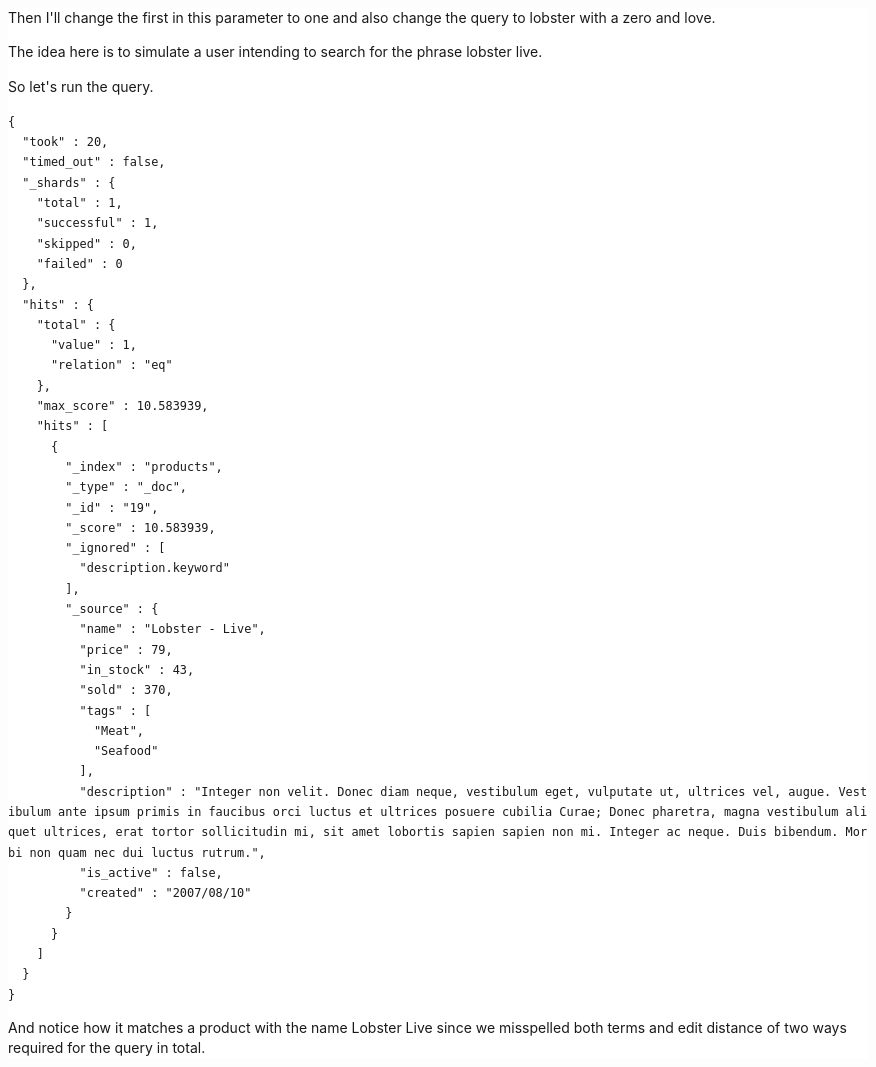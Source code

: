 Then I'll change the first in this parameter to one and also change the query to lobster with a zero and love.

The idea here is to simulate a user intending to search for the phrase lobster live.

So let's run the query.
```
{
  "took" : 20,
  "timed_out" : false,
  "_shards" : {
    "total" : 1,
    "successful" : 1,
    "skipped" : 0,
    "failed" : 0
  },
  "hits" : {
    "total" : {
      "value" : 1,
      "relation" : "eq"
    },
    "max_score" : 10.583939,
    "hits" : [
      {
        "_index" : "products",
        "_type" : "_doc",
        "_id" : "19",
        "_score" : 10.583939,
        "_ignored" : [
          "description.keyword"
        ],
        "_source" : {
          "name" : "Lobster - Live",
          "price" : 79,
          "in_stock" : 43,
          "sold" : 370,
          "tags" : [
            "Meat",
            "Seafood"
          ],
          "description" : "Integer non velit. Donec diam neque, vestibulum eget, vulputate ut, ultrices vel, augue. Vestibulum ante ipsum primis in faucibus orci luctus et ultrices posuere cubilia Curae; Donec pharetra, magna vestibulum aliquet ultrices, erat tortor sollicitudin mi, sit amet lobortis sapien sapien non mi. Integer ac neque. Duis bibendum. Morbi non quam nec dui luctus rutrum.",
          "is_active" : false,
          "created" : "2007/08/10"
        }
      }
    ]
  }
}
```
And notice how it matches a product with the name Lobster Live since we misspelled both terms and edit distance of two ways required for the query in total.

